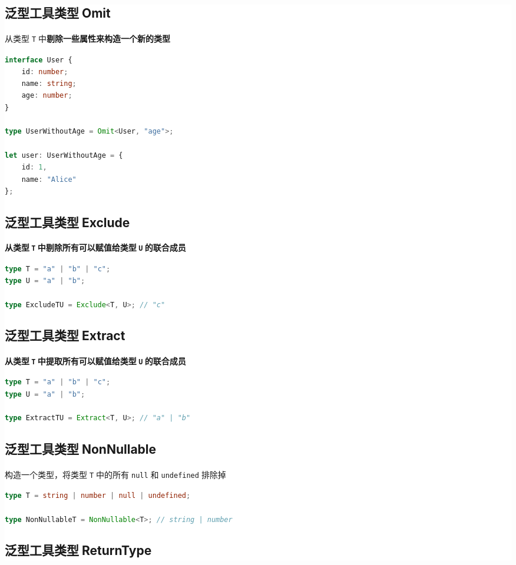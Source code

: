## 泛型工具类型 Omit

从类型 `T` 中**剔除一些属性来构造一个新的类型**

```ts
interface User {
    id: number;
    name: string;
    age: number;
}

type UserWithoutAge = Omit<User, "age">;

let user: UserWithoutAge = {
    id: 1,
    name: "Alice"
};
```

## 泛型工具类型 Exclude

**从类型 `T` 中剔除所有可以赋值给类型 `U` 的联合成员**

```ts
type T = "a" | "b" | "c";
type U = "a" | "b";

type ExcludeTU = Exclude<T, U>; // "c"
```

## 泛型工具类型 Extract

**从类型 `T` 中提取所有可以赋值给类型 `U` 的联合成员**

```ts
type T = "a" | "b" | "c";
type U = "a" | "b";

type ExtractTU = Extract<T, U>; // "a" | "b"
```

## 泛型工具类型 NonNullable

构造一个类型，将类型 `T` 中的所有 `null` 和 `undefined` 排除掉

```ts
type T = string | number | null | undefined;

type NonNullableT = NonNullable<T>; // string | number
```

## 泛型工具类型 ReturnType
